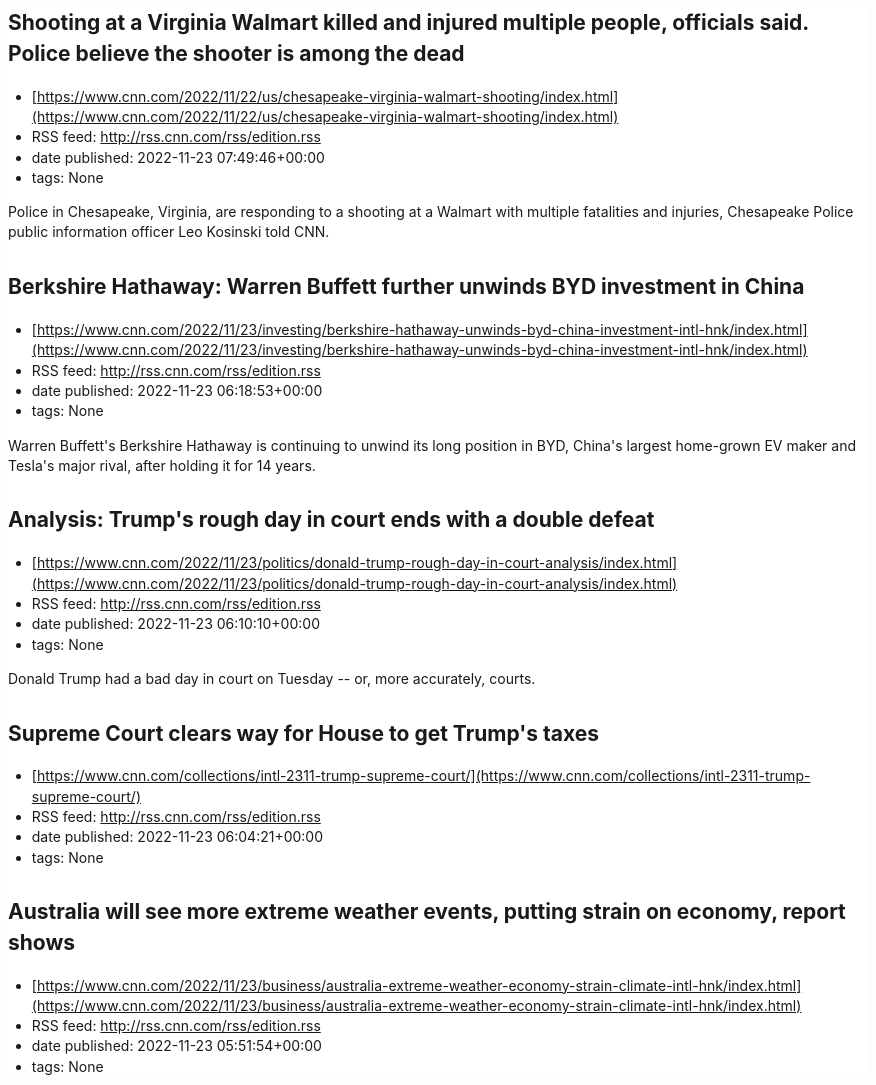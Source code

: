 

## Shooting at a Virginia Walmart killed and injured multiple people, officials said. Police believe the shooter is among the dead
 - [https://www.cnn.com/2022/11/22/us/chesapeake-virginia-walmart-shooting/index.html](https://www.cnn.com/2022/11/22/us/chesapeake-virginia-walmart-shooting/index.html)
 - RSS feed: http://rss.cnn.com/rss/edition.rss
 - date published: 2022-11-23 07:49:46+00:00
 - tags: None

Police in Chesapeake, Virginia, are responding to a shooting at a Walmart with multiple fatalities and injuries, Chesapeake Police public information officer Leo Kosinski told CNN.

## Berkshire Hathaway: Warren Buffett further unwinds BYD investment in China
 - [https://www.cnn.com/2022/11/23/investing/berkshire-hathaway-unwinds-byd-china-investment-intl-hnk/index.html](https://www.cnn.com/2022/11/23/investing/berkshire-hathaway-unwinds-byd-china-investment-intl-hnk/index.html)
 - RSS feed: http://rss.cnn.com/rss/edition.rss
 - date published: 2022-11-23 06:18:53+00:00
 - tags: None

Warren Buffett's Berkshire Hathaway is continuing to unwind its long position in BYD, China's largest home-grown EV maker and Tesla's major rival, after holding it for 14 years.

## Analysis: Trump's rough day in court ends with a double defeat
 - [https://www.cnn.com/2022/11/23/politics/donald-trump-rough-day-in-court-analysis/index.html](https://www.cnn.com/2022/11/23/politics/donald-trump-rough-day-in-court-analysis/index.html)
 - RSS feed: http://rss.cnn.com/rss/edition.rss
 - date published: 2022-11-23 06:10:10+00:00
 - tags: None

Donald Trump had a bad day in court on Tuesday -- or, more accurately, courts.

## Supreme Court clears way for House to get Trump's taxes
 - [https://www.cnn.com/collections/intl-2311-trump-supreme-court/](https://www.cnn.com/collections/intl-2311-trump-supreme-court/)
 - RSS feed: http://rss.cnn.com/rss/edition.rss
 - date published: 2022-11-23 06:04:21+00:00
 - tags: None



## Australia will see more extreme weather events, putting strain on economy, report shows
 - [https://www.cnn.com/2022/11/23/business/australia-extreme-weather-economy-strain-climate-intl-hnk/index.html](https://www.cnn.com/2022/11/23/business/australia-extreme-weather-economy-strain-climate-intl-hnk/index.html)
 - RSS feed: http://rss.cnn.com/rss/edition.rss
 - date published: 2022-11-23 05:51:54+00:00
 - tags: None
